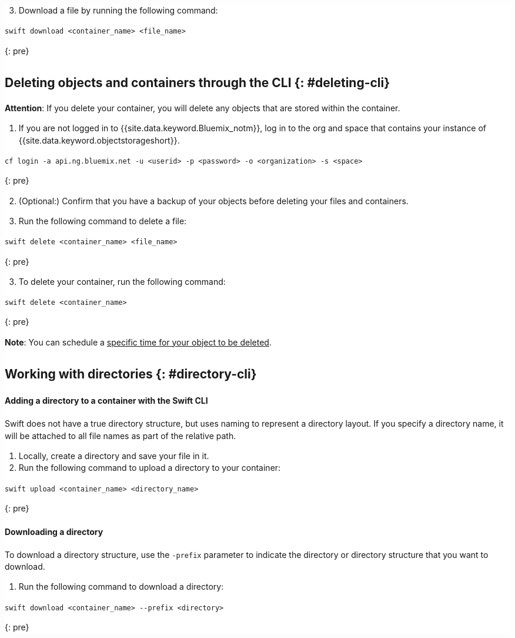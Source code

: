 3. Download a file by running the following command:

```
swift download <container_name> <file_name>
```
{: pre}




## Deleting objects and containers through the CLI {: #deleting-cli}

**Attention**: If you delete your container, you will delete any objects that are stored within the container.

1.  If you are not logged in to {{site.data.keyword.Bluemix_notm}}, log in to the org and space that contains your instance of {{site.data.keyword.objectstorageshort}}.
  ```
  cf login -a api.ng.bluemix.net -u <userid> -p <password> -o <organization> -s <space>
  ```
  {: pre}

2. (Optional:) Confirm that you have a backup of your objects before deleting your files and containers.

3. Run the following command to delete a file:
  ```
  swift delete <container_name> <file_name>
  ```
  {: pre}

3. To delete your container, run the following command:
  ```
  swift delete <container_name>
  ```
  {: pre}

**Note**: You can schedule a [specific time for your object to be deleted](../ObjectStorage/os_deletion.html#schedule-object-deletion).




## Working with directories {: #directory-cli}

#### Adding a directory to a container with the Swift CLI

Swift does not have a true directory structure, but uses naming to represent a directory layout. If you specify a directory name, it will be attached to all file names as part of the relative path.

1. Locally, create a directory and save your file in it.
2. Run the following command to upload a directory to your container:
  ```
  swift upload <container_name> <directory_name>
  ```
  {: pre}

#### Downloading a directory
To download a directory structure, use the `-prefix` parameter to indicate the directory or directory structure that you want to download.

1. Run the following command to download a directory:
  ```
  swift download <container_name> --prefix <directory>
  ```
  {: pre}
